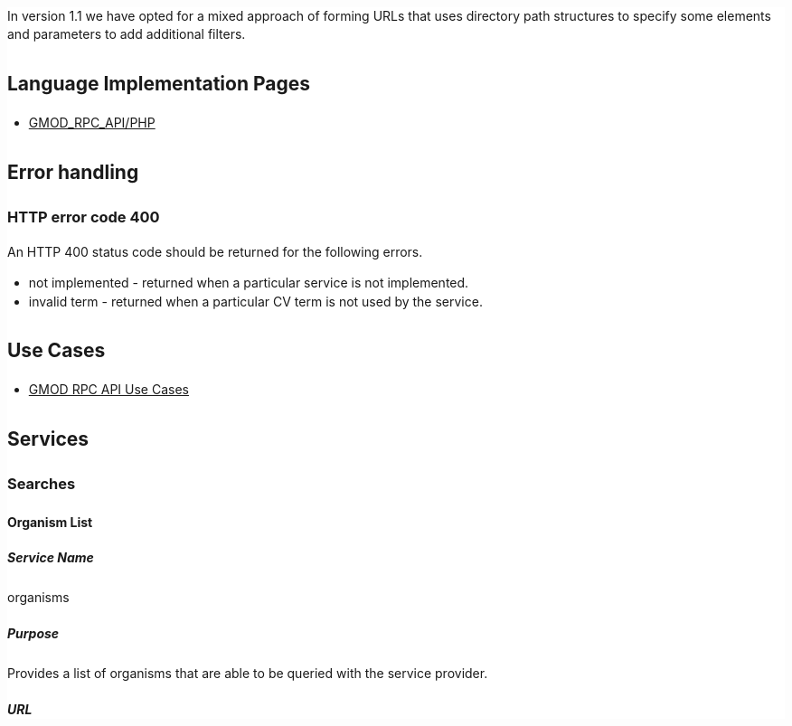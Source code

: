 In version 1.1 we have opted for a mixed approach of forming URLs that
uses directory path structures to specify some elements and parameters
to add additional filters.

## <span id="Language_Implementation_Pages" class="mw-headline">Language Implementation Pages</span>

- [GMOD_RPC_API/PHP](GMOD_RPC_API/PHP "GMOD RPC API/PHP")

  

## <span id="Error_handling" class="mw-headline">Error handling</span>

### <span id="HTTP_error_code_400" class="mw-headline">HTTP error code 400</span>

An HTTP 400 status code should be returned for the following errors.

- not implemented - returned when a particular service is not
  implemented.
- invalid term - returned when a particular CV term is not used by the
  service.

  

## <span id="Use_Cases" class="mw-headline">Use Cases</span>

- <a
  href="http://gmod.org/mediawiki/index.php?title=GMOD_RPC_API_Use_Cases&amp;action=edit&amp;redlink=1"
  class="new" title="GMOD RPC API Use Cases (page does not exist)">GMOD
  RPC API Use Cases</a>

## <span id="Services" class="mw-headline">Services</span>

### <span id="Searches" class="mw-headline">Searches</span>

#### <span id="Organism_List" class="mw-headline">Organism List</span>

##### <span id="Service_Name" class="mw-headline">Service Name</span>

organisms

##### <span id="Purpose" class="mw-headline">Purpose</span>

Provides a list of organisms that are able to be queried with the
service provider.

##### <span id="URL" class="mw-headline">URL</span>
